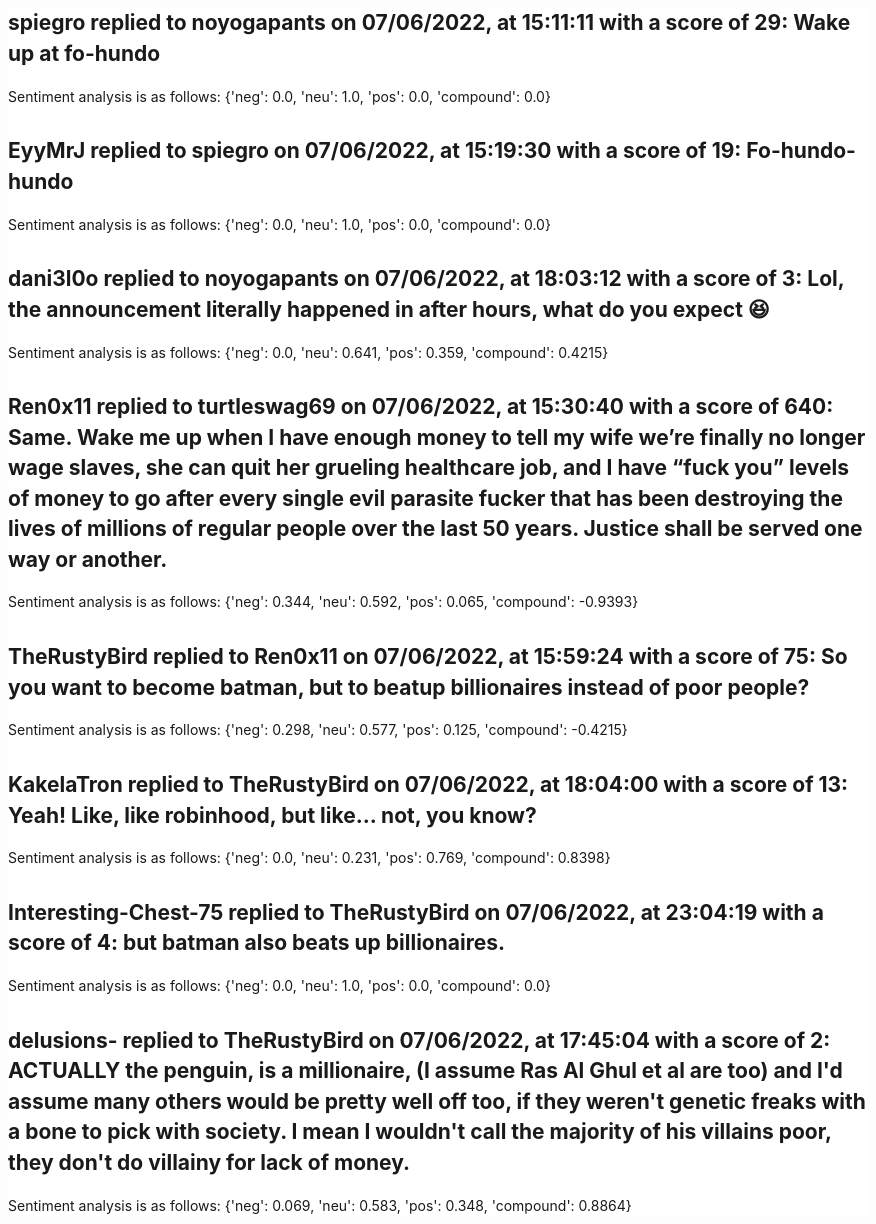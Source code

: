  
spiegro replied to noyogapants on 07/06/2022, at 15:11:11 with a score of 29:
Wake up at fo-hundo
----------------------------------------------
Sentiment analysis is as follows: 
{'neg': 0.0, 'neu': 1.0, 'pos': 0.0, 'compound': 0.0}
 
 
EyyMrJ replied to spiegro on 07/06/2022, at 15:19:30 with a score of 19:
Fo-hundo-hundo
----------------------------------------------
Sentiment analysis is as follows: 
{'neg': 0.0, 'neu': 1.0, 'pos': 0.0, 'compound': 0.0}
 
 
dani3l0o replied to noyogapants on 07/06/2022, at 18:03:12 with a score of 3:
Lol, the announcement literally happened in after hours, what do you expect 😆
----------------------------------------------
Sentiment analysis is as follows: 
{'neg': 0.0, 'neu': 0.641, 'pos': 0.359, 'compound': 0.4215}
 
 
Ren0x11 replied to turtleswag69 on 07/06/2022, at 15:30:40 with a score of 640:
Same. Wake me up when I have enough money to tell my wife we’re finally no longer wage slaves, she can quit her grueling healthcare job, and I have “fuck you” levels of money to go after every single evil parasite fucker that has been destroying the lives of millions of regular people over the last 50 years. Justice shall be served one way or another.
----------------------------------------------
Sentiment analysis is as follows: 
{'neg': 0.344, 'neu': 0.592, 'pos': 0.065, 'compound': -0.9393}
 
 
TheRustyBird replied to Ren0x11 on 07/06/2022, at 15:59:24 with a score of 75:
So you want to become batman, but to beatup billionaires instead of poor people?
----------------------------------------------
Sentiment analysis is as follows: 
{'neg': 0.298, 'neu': 0.577, 'pos': 0.125, 'compound': -0.4215}
 
 
KakelaTron replied to TheRustyBird on 07/06/2022, at 18:04:00 with a score of 13:
Yeah! Like, like robinhood, but like... not, you know?
----------------------------------------------
Sentiment analysis is as follows: 
{'neg': 0.0, 'neu': 0.231, 'pos': 0.769, 'compound': 0.8398}
 
 
Interesting-Chest-75 replied to TheRustyBird on 07/06/2022, at 23:04:19 with a score of 4:
but batman also beats up billionaires.
----------------------------------------------
Sentiment analysis is as follows: 
{'neg': 0.0, 'neu': 1.0, 'pos': 0.0, 'compound': 0.0}
 
 
delusions- replied to TheRustyBird on 07/06/2022, at 17:45:04 with a score of 2:
ACTUALLY the penguin, is a millionaire, (I assume Ras Al Ghul et al are too) and I'd assume many others would be pretty well off too, if they weren't genetic freaks with a bone to pick with society. I mean I wouldn't call the majority of his villains poor, they don't do villainy for lack of money.
----------------------------------------------
Sentiment analysis is as follows: 
{'neg': 0.069, 'neu': 0.583, 'pos': 0.348, 'compound': 0.8864}
 
